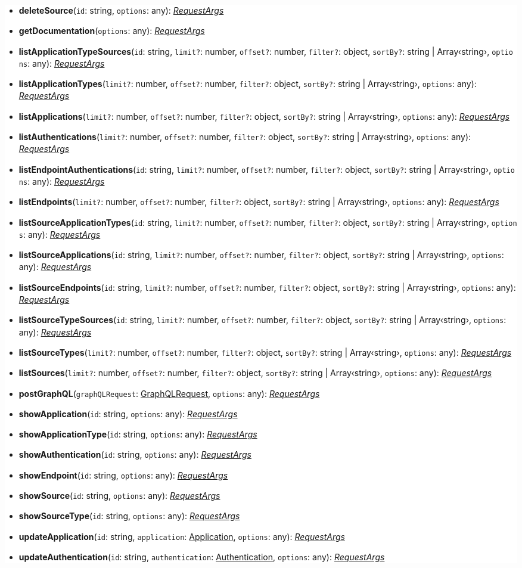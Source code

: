 * **deleteSource**(`id`: string, `options`: any): *[RequestArgs](interfaces/requestargs.md)*

* **getDocumentation**(`options`: any): *[RequestArgs](interfaces/requestargs.md)*

* **listApplicationTypeSources**(`id`: string, `limit?`: number, `offset?`: number, `filter?`: object, `sortBy?`: string | Array‹string›, `options`: any): *[RequestArgs](interfaces/requestargs.md)*

* **listApplicationTypes**(`limit?`: number, `offset?`: number, `filter?`: object, `sortBy?`: string | Array‹string›, `options`: any): *[RequestArgs](interfaces/requestargs.md)*

* **listApplications**(`limit?`: number, `offset?`: number, `filter?`: object, `sortBy?`: string | Array‹string›, `options`: any): *[RequestArgs](interfaces/requestargs.md)*

* **listAuthentications**(`limit?`: number, `offset?`: number, `filter?`: object, `sortBy?`: string | Array‹string›, `options`: any): *[RequestArgs](interfaces/requestargs.md)*

* **listEndpointAuthentications**(`id`: string, `limit?`: number, `offset?`: number, `filter?`: object, `sortBy?`: string | Array‹string›, `options`: any): *[RequestArgs](interfaces/requestargs.md)*

* **listEndpoints**(`limit?`: number, `offset?`: number, `filter?`: object, `sortBy?`: string | Array‹string›, `options`: any): *[RequestArgs](interfaces/requestargs.md)*

* **listSourceApplicationTypes**(`id`: string, `limit?`: number, `offset?`: number, `filter?`: object, `sortBy?`: string | Array‹string›, `options`: any): *[RequestArgs](interfaces/requestargs.md)*

* **listSourceApplications**(`id`: string, `limit?`: number, `offset?`: number, `filter?`: object, `sortBy?`: string | Array‹string›, `options`: any): *[RequestArgs](interfaces/requestargs.md)*

* **listSourceEndpoints**(`id`: string, `limit?`: number, `offset?`: number, `filter?`: object, `sortBy?`: string | Array‹string›, `options`: any): *[RequestArgs](interfaces/requestargs.md)*

* **listSourceTypeSources**(`id`: string, `limit?`: number, `offset?`: number, `filter?`: object, `sortBy?`: string | Array‹string›, `options`: any): *[RequestArgs](interfaces/requestargs.md)*

* **listSourceTypes**(`limit?`: number, `offset?`: number, `filter?`: object, `sortBy?`: string | Array‹string›, `options`: any): *[RequestArgs](interfaces/requestargs.md)*

* **listSources**(`limit?`: number, `offset?`: number, `filter?`: object, `sortBy?`: string | Array‹string›, `options`: any): *[RequestArgs](interfaces/requestargs.md)*

* **postGraphQL**(`graphQLRequest`: [GraphQLRequest](interfaces/graphqlrequest.md), `options`: any): *[RequestArgs](interfaces/requestargs.md)*

* **showApplication**(`id`: string, `options`: any): *[RequestArgs](interfaces/requestargs.md)*

* **showApplicationType**(`id`: string, `options`: any): *[RequestArgs](interfaces/requestargs.md)*

* **showAuthentication**(`id`: string, `options`: any): *[RequestArgs](interfaces/requestargs.md)*

* **showEndpoint**(`id`: string, `options`: any): *[RequestArgs](interfaces/requestargs.md)*

* **showSource**(`id`: string, `options`: any): *[RequestArgs](interfaces/requestargs.md)*

* **showSourceType**(`id`: string, `options`: any): *[RequestArgs](interfaces/requestargs.md)*

* **updateApplication**(`id`: string, `application`: [Application](interfaces/application.md), `options`: any): *[RequestArgs](interfaces/requestargs.md)*

* **updateAuthentication**(`id`: string, `authentication`: [Authentication](interfaces/authentication.md), `options`: any): *[RequestArgs](interfaces/requestargs.md)*
